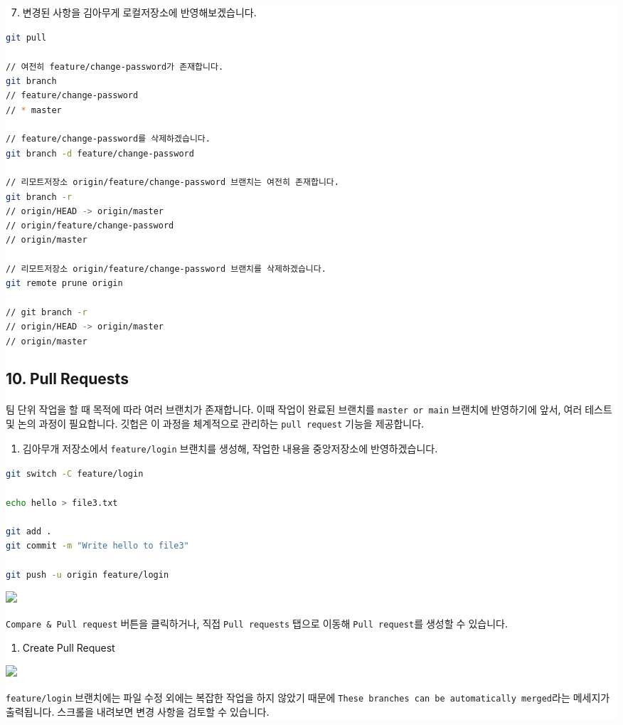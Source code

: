 7. 변경된 사항을 김아무게 로컬저장소에 반영해보겠습니다.

```bash
git pull

// 여전히 feature/change-password가 존재합니다.
git branch
// feature/change-password
// * master

// feature/change-password를 삭제하겠습니다.
git branch -d feature/change-password

// 리모트저장소 origin/feature/change-password 브랜치는 여전히 존재합니다.
git branch -r
// origin/HEAD -> origin/master
// origin/feature/change-password
// origin/master

// 리모트저장소 origin/feature/change-password 브랜치를 삭제하겠습니다.
git remote prune origin

// git branch -r
// origin/HEAD -> origin/master
// origin/master
```

## 10. Pull Requests

팀 단위 작업을 할 때 목적에 따라 여러 브랜치가 존재합니다. 이때 작업이 완료된 브랜치를 `master or main` 브랜치에 반영하기에 앞서, 여러 테스트 및 논의 과정이 필요합니다. 깃헙은 이 과정을 체계적으로 관리하는 `pull request` 기능을 제공합니다.

1. 김아무개 저장소에서 `feature/login` 브랜치를 생성해, 작업한 내용을 중앙저장소에 반영하겠습니다.

```bash
git switch -C feature/login

echo hello > file3.txt

git add .
git commit -m "Write hello to file3"

git push -u origin feature/login
```

<img style="width: 100vw;" src="https://cdn-images-1.medium.com/max/800/1*q9um_Rp9AJW5Jp32O7Vz3Q.png" />

`Compare & Pull request` 버튼을 클릭하거나, 직접 `Pull requests` 탭으로 이동해 `Pull request`를 생성할 수 있습니다.

1. Create Pull Request

<img style="width: 100vw;" src="https://cdn-images-1.medium.com/max/800/1*gLMs4eg3aIE_hPNgLufzVQ.png" />

`feature/login` 브랜치에는 파일 수정 외에는 복잡한 작업을 하지 않았기 때문에 `These branches can be automatically merged`라는 메세지가 출력됩니다. 스크롤을 내려보면 변경 사항을 검토할 수 있습니다.
